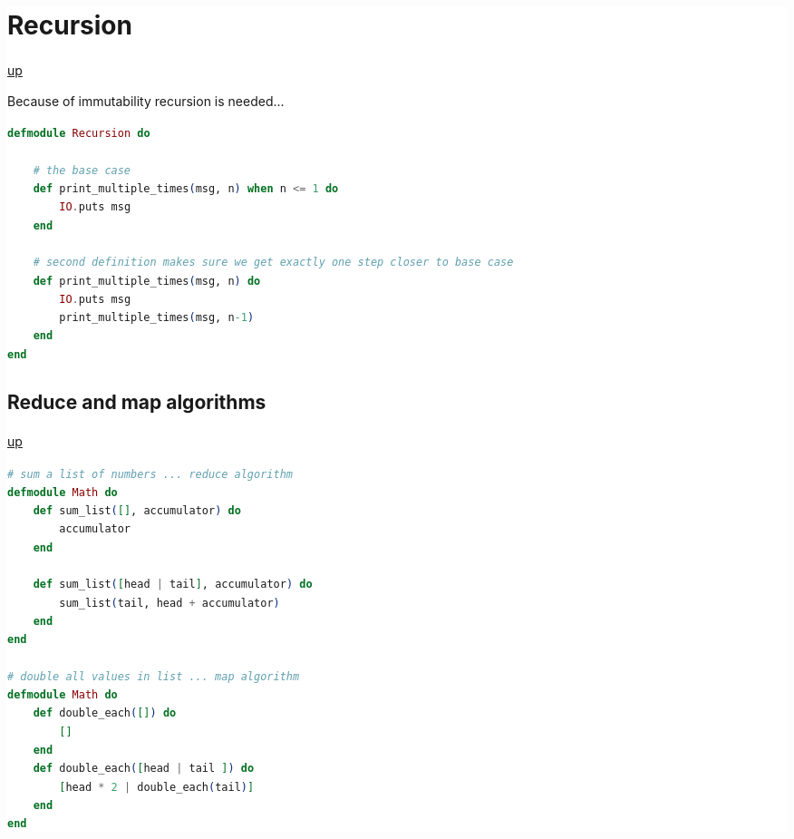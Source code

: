 

# Recursion


[up](#table-of-contents)


Because of immutability recursion is needed...


```elixir
defmodule Recursion do

    # the base case
    def print_multiple_times(msg, n) when n <= 1 do
        IO.puts msg
    end

    # second definition makes sure we get exactly one step closer to base case
    def print_multiple_times(msg, n) do
        IO.puts msg
        print_multiple_times(msg, n-1)
    end
end
```


## Reduce and map algorithms

[up](#table-of-contents)


```elixir
# sum a list of numbers ... reduce algorithm
defmodule Math do
    def sum_list([], accumulator) do
        accumulator
    end

    def sum_list([head | tail], accumulator) do
        sum_list(tail, head + accumulator)
    end
end

# double all values in list ... map algorithm
defmodule Math do
    def double_each([]) do
        []
    end
    def double_each([head | tail ]) do
        [head * 2 | double_each(tail)]
    end
end
```
